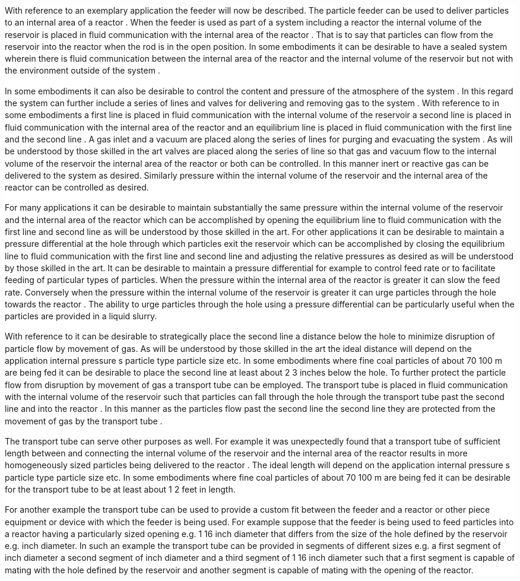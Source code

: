 With reference to an exemplary application the feeder will now be described. The particle feeder can be used to deliver particles to an internal area of a reactor . When the feeder is used as part of a system including a reactor the internal volume of the reservoir is placed in fluid communication with the internal area of the reactor . That is to say that particles can flow from the reservoir into the reactor when the rod is in the open position. In some embodiments it can be desirable to have a sealed system wherein there is fluid communication between the internal area of the reactor and the internal volume of the reservoir but not with the environment outside of the system .

In some embodiments it can also be desirable to control the content and pressure of the atmosphere of the system . In this regard the system can further include a series of lines and valves for delivering and removing gas to the system . With reference to in some embodiments a first line is placed in fluid communication with the internal volume of the reservoir a second line is placed in fluid communication with the internal area of the reactor and an equilibrium line is placed in fluid communication with the first line and the second line . A gas inlet and a vacuum are placed along the series of lines for purging and evacuating the system . As will be understood by those skilled in the art valves are placed along the series of line so that gas and vacuum flow to the internal volume of the reservoir the internal area of the reactor or both can be controlled. In this manner inert or reactive gas can be delivered to the system as desired. Similarly pressure within the internal volume of the reservoir and the internal area of the reactor can be controlled as desired.

For many applications it can be desirable to maintain substantially the same pressure within the internal volume of the reservoir and the internal area of the reactor which can be accomplished by opening the equilibrium line to fluid communication with the first line and second line as will be understood by those skilled in the art. For other applications it can be desirable to maintain a pressure differential at the hole through which particles exit the reservoir which can be accomplished by closing the equilibrium line to fluid communication with the first line and second line and adjusting the relative pressures as desired as will be understood by those skilled in the art. It can be desirable to maintain a pressure differential for example to control feed rate or to facilitate feeding of particular types of particles. When the pressure within the internal area of the reactor is greater it can slow the feed rate. Conversely when the pressure within the internal volume of the reservoir is greater it can urge particles through the hole towards the reactor . The ability to urge particles through the hole using a pressure differential can be particularly useful when the particles are provided in a liquid slurry.

With reference to it can be desirable to strategically place the second line a distance below the hole to minimize disruption of particle flow by movement of gas. As will be understood by those skilled in the art the ideal distance will depend on the application internal pressure s particle type particle size etc. In some embodiments where fine coal particles of about 70 100 m are being fed it can be desirable to place the second line at least about 2 3 inches below the hole. To further protect the particle flow from disruption by movement of gas a transport tube can be employed. The transport tube is placed in fluid communication with the internal volume of the reservoir such that particles can fall through the hole through the transport tube past the second line and into the reactor . In this manner as the particles flow past the second line the second line they are protected from the movement of gas by the transport tube .

The transport tube can serve other purposes as well. For example it was unexpectedly found that a transport tube of sufficient length between and connecting the internal volume of the reservoir and the internal area of the reactor results in more homogeneously sized particles being delivered to the reactor . The ideal length will depend on the application internal pressure s particle type particle size etc. In some embodiments where fine coal particles of about 70 100 m are being fed it can be desirable for the transport tube to be at least about 1 2 feet in length.

For another example the transport tube can be used to provide a custom fit between the feeder and a reactor or other piece equipment or device with which the feeder is being used. For example suppose that the feeder is being used to feed particles into a reactor having a particularly sized opening e.g. 1 16 inch diameter that differs from the size of the hole defined by the reservoir e.g. inch diameter. In such an example the transport tube can be provided in segments of different sizes e.g. a first segment of inch diameter a second segment of inch diameter and a third segment of 1 16 inch diameter such that a first segment is capable of mating with the hole defined by the reservoir and another segment is capable of mating with the opening of the reactor.
